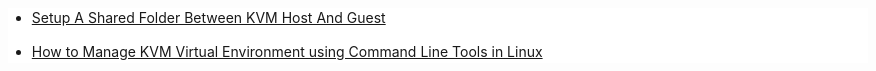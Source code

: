 * [Setup A Shared Folder Between KVM Host And Guest](https://ostechnix.com/setup-a-shared-folder-between-kvm-host-and-guest)

* [How to Manage KVM Virtual Environment using Command Line Tools in Linux](https://www.geeksforgeeks.org/how-to-manage-kvm-virtual-environment-using-command-line-tools-in-linux/)
